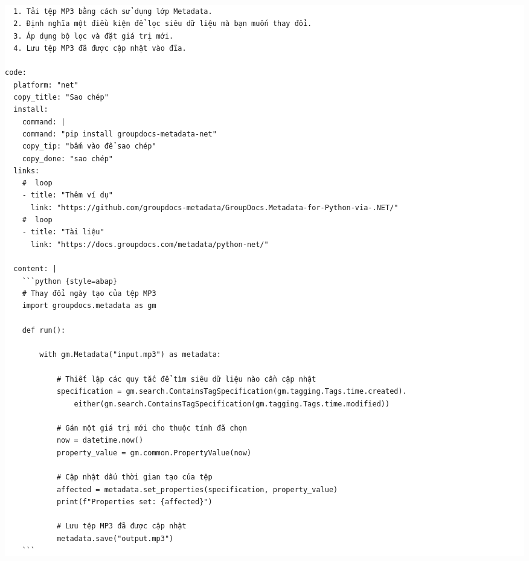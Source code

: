       1. Tải tệp MP3 bằng cách sử dụng lớp Metadata.
      2. Định nghĩa một điều kiện để lọc siêu dữ liệu mà bạn muốn thay đổi.
      3. Áp dụng bộ lọc và đặt giá trị mới.
      4. Lưu tệp MP3 đã được cập nhật vào đĩa.
   
    code:
      platform: "net"
      copy_title: "Sao chép"
      install:
        command: |
        command: "pip install groupdocs-metadata-net"
        copy_tip: "bấm vào để sao chép"
        copy_done: "sao chép"
      links:
        #  loop
        - title: "Thêm ví dụ"
          link: "https://github.com/groupdocs-metadata/GroupDocs.Metadata-for-Python-via-.NET/"
        #  loop
        - title: "Tài liệu"
          link: "https://docs.groupdocs.com/metadata/python-net/"
          
      content: |
        ```python {style=abap}
        # Thay đổi ngày tạo của tệp MP3
        import groupdocs.metadata as gm

        def run():
            
            with gm.Metadata("input.mp3") as metadata:

                # Thiết lập các quy tắc để tìm siêu dữ liệu nào cần cập nhật
                specification = gm.search.ContainsTagSpecification(gm.tagging.Tags.time.created).
                    either(gm.search.ContainsTagSpecification(gm.tagging.Tags.time.modified))

                # Gán một giá trị mới cho thuộc tính đã chọn
                now = datetime.now()
                property_value = gm.common.PropertyValue(now)
                
                # Cập nhật dấu thời gian tạo của tệp
                affected = metadata.set_properties(specification, property_value)
                print(f"Properties set: {affected}")

                # Lưu tệp MP3 đã được cập nhật
                metadata.save("output.mp3")
        ```     
